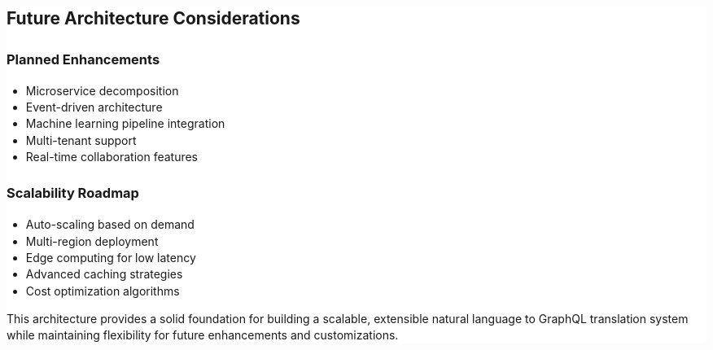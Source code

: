 ## Future Architecture Considerations

### Planned Enhancements
- Microservice decomposition
- Event-driven architecture
- Machine learning pipeline integration
- Multi-tenant support
- Real-time collaboration features

### Scalability Roadmap
- Auto-scaling based on demand
- Multi-region deployment
- Edge computing for low latency
- Advanced caching strategies
- Cost optimization algorithms

This architecture provides a solid foundation for building a scalable, extensible natural language to GraphQL translation system while maintaining flexibility for future enhancements and customizations. 